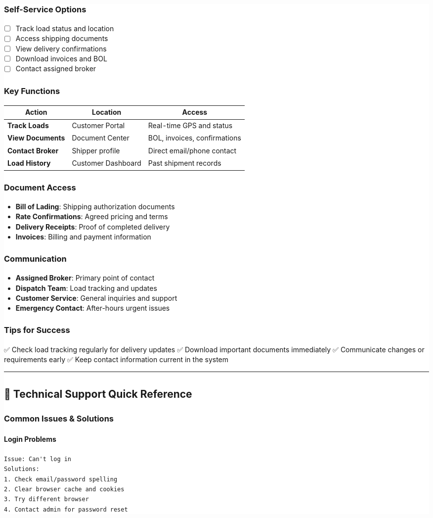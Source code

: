 ### **Self-Service Options**
- [ ] Track load status and location
- [ ] Access shipping documents
- [ ] View delivery confirmations
- [ ] Download invoices and BOL
- [ ] Contact assigned broker

### **Key Functions**
| Action | Location | Access |
|--------|----------|--------|
| **Track Loads** | Customer Portal | Real-time GPS and status |
| **View Documents** | Document Center | BOL, invoices, confirmations |
| **Contact Broker** | Shipper profile | Direct email/phone contact |
| **Load History** | Customer Dashboard | Past shipment records |

### **Document Access**
- **Bill of Lading**: Shipping authorization documents
- **Rate Confirmations**: Agreed pricing and terms
- **Delivery Receipts**: Proof of completed delivery
- **Invoices**: Billing and payment information

### **Communication**
- **Assigned Broker**: Primary point of contact
- **Dispatch Team**: Load tracking and updates
- **Customer Service**: General inquiries and support
- **Emergency Contact**: After-hours urgent issues

### **Tips for Success**
✅ Check load tracking regularly for delivery updates
✅ Download important documents immediately
✅ Communicate changes or requirements early
✅ Keep contact information current in the system

---

## 🔧 Technical Support Quick Reference

### **Common Issues & Solutions**

#### **Login Problems**
```
Issue: Can't log in
Solutions:
1. Check email/password spelling
2. Clear browser cache and cookies
3. Try different browser
4. Contact admin for password reset
```
